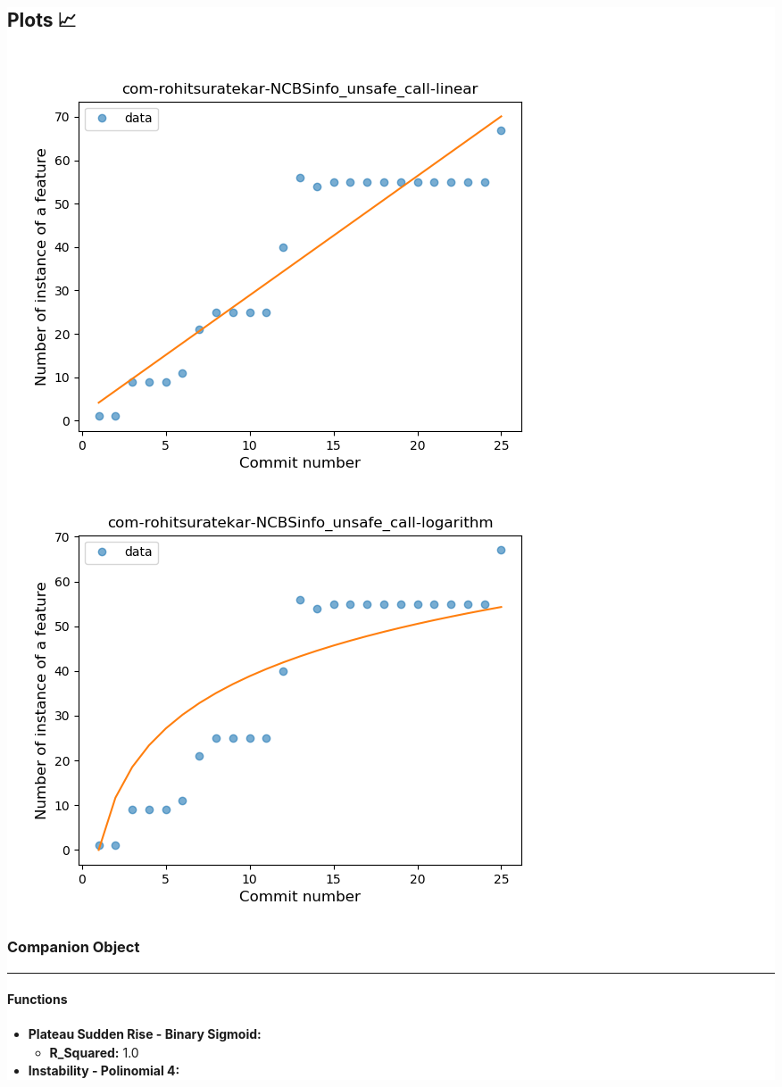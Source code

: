 **Plots** :chart_with_upwards_trend:
-----

![com-rohitsuratekar-NCBSinfo T1](../plots/com-rohitsuratekar-NCBSinfo_unsafe_call_T1.png)
![com-rohitsuratekar-NCBSinfo T6](../plots/com-rohitsuratekar-NCBSinfo_unsafe_call_T6.png)
### <a name="companion_object">Companion Object</a>
----
#### Functions
* **Plateau Sudden Rise - Binary Sigmoid:** ![equation](http://latex.codecogs.com/svg.latex?%5Cfrac%7B1.0%7D%7B1%20&plus;%20%5Cepsilon%5E%28-42.95435%28x%20-10.499862%29%29%7D%20&plus;%202.0)
    * **R_Squared:** 1.0
* **Instability - Polinomial 4:** ![equation](http://latex.codecogs.com/svg.latex?5.6e-05x%5E4%20&plus;%20-0.003347x%5E3%20&plus;0.063844x%5E2%20&plus;%20-0.35884x%20&plus;%202.458827)